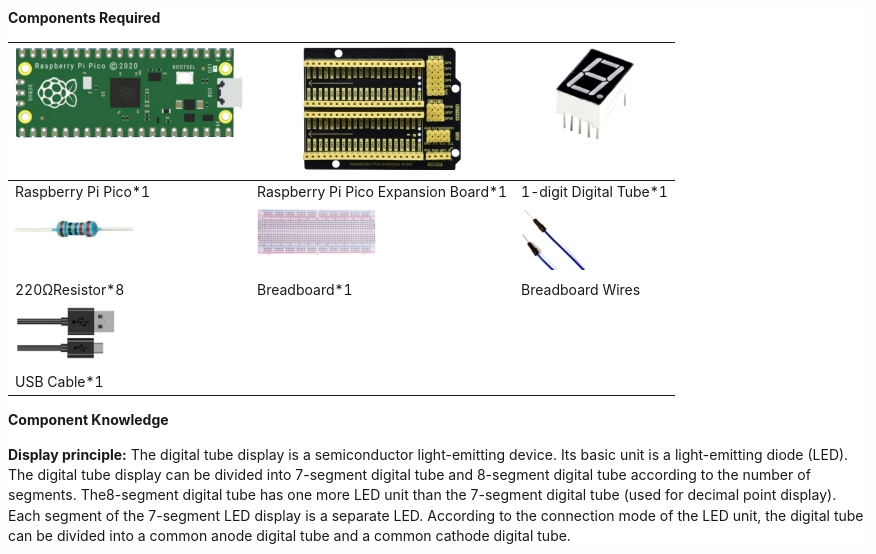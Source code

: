 **Components Required**

| ![img](media/wps141.png) | ![img](media/wps142.jpg)            | ![img](media/wps143.jpg) |
| ------------------------ | ----------------------------------- | ------------------------ |
| Raspberry Pi Pico*1      | Raspberry Pi Pico Expansion Board*1 | 1-digit Digital Tube*1   |
| ![img](media/wps144.jpg) | ![img](media/wps145.jpg)            | ![img](media/wps146.jpg) |
| 220ΩResistor*8           | Breadboard*1                        | Breadboard Wires         |
| ![img](media/wps147.jpg) |                                     |                          |
| USB Cable*1              |                                     |                          |

**Component Knowledge**

**Display principle:** The digital tube display is a semiconductor light-emitting device. Its basic unit is a light-emitting diode (LED).
The digital tube display can be divided into 7-segment digital tube and 8-segment digital tube according to the number of segments. The8-segment digital tube has one more LED unit than the 7-segment digital tube (used for decimal point display). Each segment of the 7-segment LED display is a separate LED. According to the connection mode of the LED unit, the digital tube can be divided into a common anode digital tube and a common cathode digital tube.
